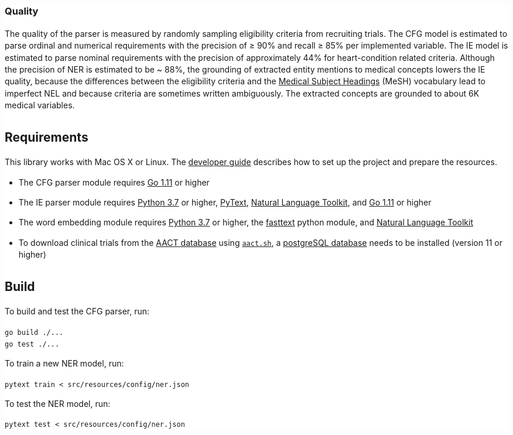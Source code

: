 ### Quality

The quality of the parser is measured by randomly sampling eligibility criteria from recruiting trials. 
The CFG model is estimated to parse ordinal and numerical requirements with the precision of ≥ 90% and 
recall ≥ 85% per implemented variable. The IE model is estimated to parse nominal requirements with 
the precision of approximately 44% for heart-condition related criteria. Although the precision of 
NER is estimated to be ~ 88%, the grounding of extracted entity mentions to medical concepts lowers 
the IE quality, because the differences between the eligibility criteria and 
the [Medical Subject Headings](https://www.nlm.nih.gov/mesh/meshhome.html) (MeSH) vocabulary lead to 
imperfect NEL and because criteria are sometimes written ambiguously. The extracted concepts are grounded 
to about 6K medical variables.

## Requirements

This library works with Mac OS X or Linux. The [developer guide](doc/developer_guide.md) describes how to set up the project 
and prepare the resources.

- The CFG parser module requires [Go 1.11](https://golang.org/dl/) or higher

- The IE parser module requires [Python 3.7](https://www.python.org/) or higher, 
[PyText](https://pytext.readthedocs.io/en/master/index.html), 
[Natural Language Toolkit](https://www.nltk.org/index.html), 
and [Go 1.11](https://golang.org/dl/) or higher

- The word embedding module requires [Python 3.7](https://www.python.org/) or higher, 
the [fasttext](https://github.com/facebookresearch/fastText/tree/master/python) python module, 
and [Natural Language Toolkit](https://www.nltk.org/index.html)

- To download clinical trials from the [AACT database](https://aact.ctti-clinicaltrials.org/snapshots) using [`aact.sh`](script/aact.sh),
a [postgreSQL database](https://www.postgresql.org/download/) needs to be installed (version 11 or higher)

## Build

To build and test the CFG parser, run:
```
go build ./...
go test ./...
```

To train a new NER model, run:
```
pytext train < src/resources/config/ner.json
```

To test the NER model, run:
```
pytext test < src/resources/config/ner.json
```
